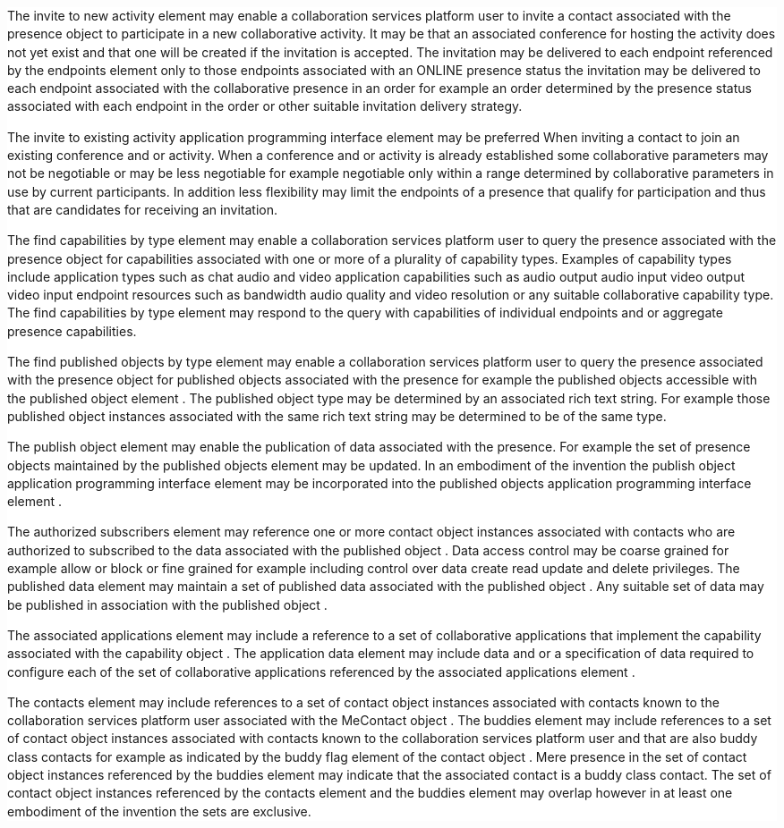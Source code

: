 The invite to new activity element may enable a collaboration services platform user to invite a contact associated with the presence object to participate in a new collaborative activity. It may be that an associated conference for hosting the activity does not yet exist and that one will be created if the invitation is accepted. The invitation may be delivered to each endpoint referenced by the endpoints element only to those endpoints associated with an ONLINE presence status the invitation may be delivered to each endpoint associated with the collaborative presence in an order for example an order determined by the presence status associated with each endpoint in the order or other suitable invitation delivery strategy.

The invite to existing activity application programming interface element may be preferred When inviting a contact to join an existing conference and or activity. When a conference and or activity is already established some collaborative parameters may not be negotiable or may be less negotiable for example negotiable only within a range determined by collaborative parameters in use by current participants. In addition less flexibility may limit the endpoints of a presence that qualify for participation and thus that are candidates for receiving an invitation.

The find capabilities by type element may enable a collaboration services platform user to query the presence associated with the presence object for capabilities associated with one or more of a plurality of capability types. Examples of capability types include application types such as chat audio and video application capabilities such as audio output audio input video output video input endpoint resources such as bandwidth audio quality and video resolution or any suitable collaborative capability type. The find capabilities by type element may respond to the query with capabilities of individual endpoints and or aggregate presence capabilities.

The find published objects by type element may enable a collaboration services platform user to query the presence associated with the presence object for published objects associated with the presence for example the published objects accessible with the published object element . The published object type may be determined by an associated rich text string. For example those published object instances associated with the same rich text string may be determined to be of the same type.

The publish object element may enable the publication of data associated with the presence. For example the set of presence objects maintained by the published objects element may be updated. In an embodiment of the invention the publish object application programming interface element may be incorporated into the published objects application programming interface element .

The authorized subscribers element may reference one or more contact object instances associated with contacts who are authorized to subscribed to the data associated with the published object . Data access control may be coarse grained for example allow or block or fine grained for example including control over data create read update and delete privileges. The published data element may maintain a set of published data associated with the published object . Any suitable set of data may be published in association with the published object .

The associated applications element may include a reference to a set of collaborative applications that implement the capability associated with the capability object . The application data element may include data and or a specification of data required to configure each of the set of collaborative applications referenced by the associated applications element .

The contacts element may include references to a set of contact object instances associated with contacts known to the collaboration services platform user associated with the MeContact object . The buddies element may include references to a set of contact object instances associated with contacts known to the collaboration services platform user and that are also buddy class contacts for example as indicated by the buddy flag element of the contact object . Mere presence in the set of contact object instances referenced by the buddies element may indicate that the associated contact is a buddy class contact. The set of contact object instances referenced by the contacts element and the buddies element may overlap however in at least one embodiment of the invention the sets are exclusive.
